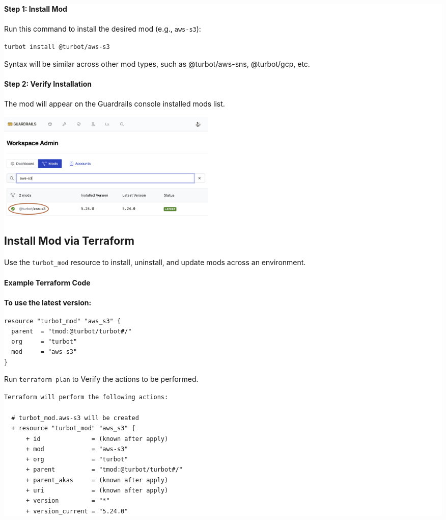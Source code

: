 #### Step 1: Install Mod

Run this command to install the desired mod (e.g., `aws-s3`):

```bash
turbot install @turbot/aws-s3
```
Syntax will be similar across other mod types, such as @turbot/aws-sns, @turbot/gcp, etc.

#### Step 2: Verify Installation

The mod will appear on the Guardrails console installed mods list.

<img src="images/mod_install/mod_install_cli_success.png" alt="Mod Install CLI Success" width="400"/>

## Install Mod via Terraform

Use the `turbot_mod` resource to install, uninstall, and update mods across an environment.

#### Example Terraform Code

**To use the latest version:**

```hcl
resource "turbot_mod" "aws_s3" {
  parent  = "tmod:@turbot/turbot#/"
  org     = "turbot"
  mod     = "aws-s3"
}
```

Run `terraform plan` to Verify the actions to be performed.

```
Terraform will perform the following actions:

  # turbot_mod.aws-s3 will be created
  + resource "turbot_mod" "aws_s3" {
      + id              = (known after apply)
      + mod             = "aws-s3"
      + org             = "turbot"
      + parent          = "tmod:@turbot/turbot#/"
      + parent_akas     = (known after apply)
      + uri             = (known after apply)
      + version         = "*"
      + version_current = "5.24.0"
```